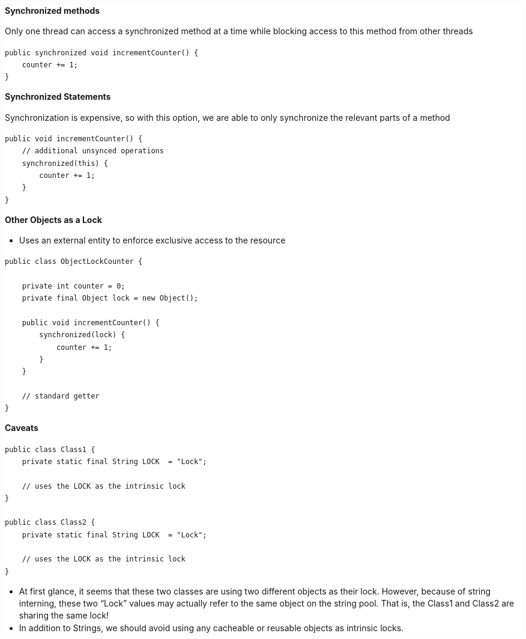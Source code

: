 
**Synchronized methods**

Only one thread can access a synchronized method at a time while blocking access to this method from other threads

```
public synchronized void incrementCounter() {
    counter += 1;
}
```
**Synchronized Statements**

Synchronization is expensive, so with this option, we are able to only synchronize the relevant parts of a method

```
public void incrementCounter() {
    // additional unsynced operations
    synchronized(this) {
        counter += 1; 
    }
}
```

**Other Objects as a Lock**
- Uses an external entity to enforce exclusive access to the resource

```
public class ObjectLockCounter {
 
    private int counter = 0;
    private final Object lock = new Object();
    
    public void incrementCounter() {
        synchronized(lock) {
            counter += 1;
        }
    }
    
    // standard getter
}
```

**Caveats**
```
public class Class1 {
    private static final String LOCK  = "Lock";
 
    // uses the LOCK as the intrinsic lock
}
 
public class Class2 {
    private static final String LOCK  = "Lock";
 
    // uses the LOCK as the intrinsic lock
}
```
- At first glance, it seems that these two classes are using two different objects as their lock. However, because of string interning, these two “Lock” values may actually refer to the same object on the string pool. That is, the Class1 and Class2 are sharing the same lock!
- In addition to Strings, we should avoid using any cacheable or reusable objects as intrinsic locks. 
